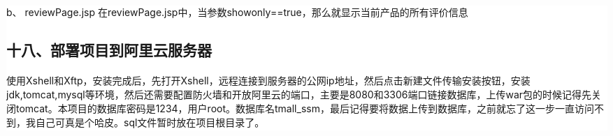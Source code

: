 b、 reviewPage.jsp
​               在reviewPage.jsp中，当参数showonly==true，那么就显示当前产品的所有评价信息

## 十八、部署项目到阿里云服务器

  使用Xshell和Xftp，安装完成后，先打开Xshell，远程连接到服务器的公网ip地址，然后点击新建文件传输安装按钮，安装jdk,tomcat,mysql等环境，然后还需要配置防火墙和开放阿里云的端口，主要是8080和3306端口链接数据库，上传war包的时候记得先关闭tomcat。本项目的数据库密码是1234，用户root。数据库名tmall_ssm，最后记得要将数据上传到数据库，之前就忘了这一步一直访问不到，我自己可真是个哈皮。sql文件暂时放在项目根目录了。
